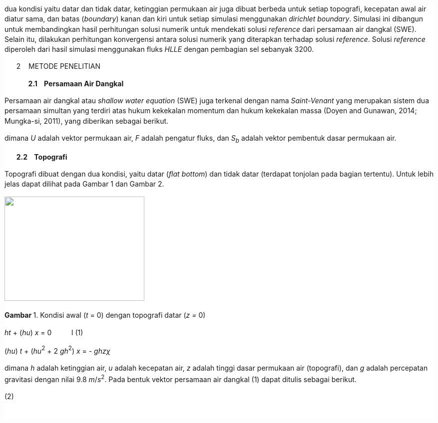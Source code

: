 <p><span class="font24">dua kondisi yaitu datar dan tidak datar, ketinggian permukaan air juga dibuat berbeda untuk setiap topografi, kecepatan awal air diatur sama, dan batas (</span><span class="font24" style="font-style:italic;">boundary</span><span class="font24">) kanan dan kiri untuk setiap simulasi menggunakan </span><span class="font24" style="font-style:italic;">dirichlet boundary</span><span class="font24">. Simulasi ini dibangun untuk membandingkan hasil perhitungan solusi numerik untuk mendekati solusi </span><span class="font24" style="font-style:italic;">reference</span><span class="font24"> dari persamaan air dangkal (SWE). Selain itu, dilakukan perhitungan konvergensi antara solusi numerik yang diterapkan terhadap solusi </span><span class="font24" style="font-style:italic;">reference</span><span class="font24">. Solusi </span><span class="font24" style="font-style:italic;">reference</span><span class="font24"> diperoleh dari hasil simulasi menggunakan fluks </span><span class="font24" style="font-style:italic;">HLLE</span><span class="font24"> dengan pembagian sel sebanyak 3200.</span></p>
<ul style="list-style:none;"><li>
<p><span class="font6">2 &nbsp;&nbsp;&nbsp;METODE PENELITIAN</span></p>
<ul style="list-style:none;">
<li>
<p><span class="font23" style="font-weight:bold;">2.1 &nbsp;&nbsp;&nbsp;Persamaan Air Dangkal</span></p></li></ul></li></ul>
<p><span class="font24">Persamaan air dangkal atau </span><span class="font24" style="font-style:italic;">shallow water equation</span><span class="font24"> (SWE) juga terkenal dengan nama </span><span class="font24" style="font-style:italic;">Saint-Venant</span><span class="font24"> yang merupakan sistem dua persamaan simultan yang terdiri atas hukum kekekalan momentum dan hukum kekekalan massa (Doyen and Gunawan, 2014; Mungka-si, 2011), yang diberikan sebagai berikut.</span></p>
<p><span class="font24">dimana </span><span class="font24" style="font-style:italic;">U</span><span class="font24"> adalah vektor permukaan air, </span><span class="font24" style="font-style:italic;">F </span><span class="font24">adalah pengatur fluks, dan </span><span class="font24" style="font-style:italic;">S<sub>b</sub></span><span class="font24"> adalah vektor pembentuk dasar permukaan air.</span></p>
<ul style="list-style:none;"><li>
<p><span class="font23" style="font-weight:bold;">2.2 &nbsp;&nbsp;&nbsp;Topografi</span></p></li></ul>
<p><span class="font24">Topografi dibuat dengan dua kondisi, yaitu datar (</span><span class="font24" style="font-style:italic;">flat bottom</span><span class="font24">) dan tidak datar (terdapat tonjolan pada bagian tertentu). Untuk lebih jelas dapat dilihat pada Gambar 1 dan Gambar 2.</span></p><img src="https://jurnal.harianregional.com/media/39552-1.jpg" alt="" style="width:210pt;height:157pt;">
<p><span class="font23" style="font-weight:bold;">Gambar </span><span class="font23">1. Kondisi awal (</span><span class="font23" style="font-style:italic;">t</span><span class="font4"> = </span><span class="font23">0) dengan topografi datar (</span><span class="font23" style="font-style:italic;">z =</span><span class="font23"> 0)</span></p>
<p><span class="font24" style="font-style:italic;">h</span><span class="font23" style="font-style:italic;">t</span><span class="font6"> + (</span><span class="font24" style="font-style:italic;">hu</span><span class="font6">) </span><span class="font23" style="font-style:italic;">x</span><span class="font6"> = </span><span class="font24">0 &nbsp;&nbsp;&nbsp;&nbsp;&nbsp;&nbsp;&nbsp;&nbsp;&nbsp;I (1)</span></p>
<p><span class="font6">(</span><span class="font24" style="font-style:italic;">hu</span><span class="font6">) </span><span class="font23" style="font-style:italic;">t</span><span class="font6"> + (</span><span class="font24" style="font-style:italic;">hu</span><span class="font24"><sup>2</sup> </span><span class="font6">+ </span><span class="font22">2 </span><span class="font24" style="font-style:italic;">gh</span><span class="font24"><sup>2</sup></span><span class="font6">) </span><span class="font23" style="font-style:italic;">x</span><span class="font6"> = </span><span class="font4">- </span><span class="font24" style="font-style:italic;">ghz</span><span class="font23" style="font-style:italic;">χ</span></p>
<p><span class="font24">dimana </span><span class="font24" style="font-style:italic;">h</span><span class="font24"> adalah ketinggian air, </span><span class="font24" style="font-style:italic;">u</span><span class="font24"> adalah kecepatan air, </span><span class="font24" style="font-style:italic;">z</span><span class="font24"> adalah tinggi dasar permukaan air (topografi), dan </span><span class="font24" style="font-style:italic;">g</span><span class="font24"> adalah percepatan gravitasi dengan nilai 9</span><span class="font16">.</span><span class="font24">8 </span><span class="font24" style="font-style:italic;">m</span><span class="font16">/</span><span class="font24" style="font-style:italic;">s</span><span class="font24"><sup>2</sup>. Pada bentuk vektor persamaan air dangkal (1) dapat ditulis sebagai berikut.</span></p>
<div>
<p><span class="font24">(2)</span></p>
</div><br clear="all">